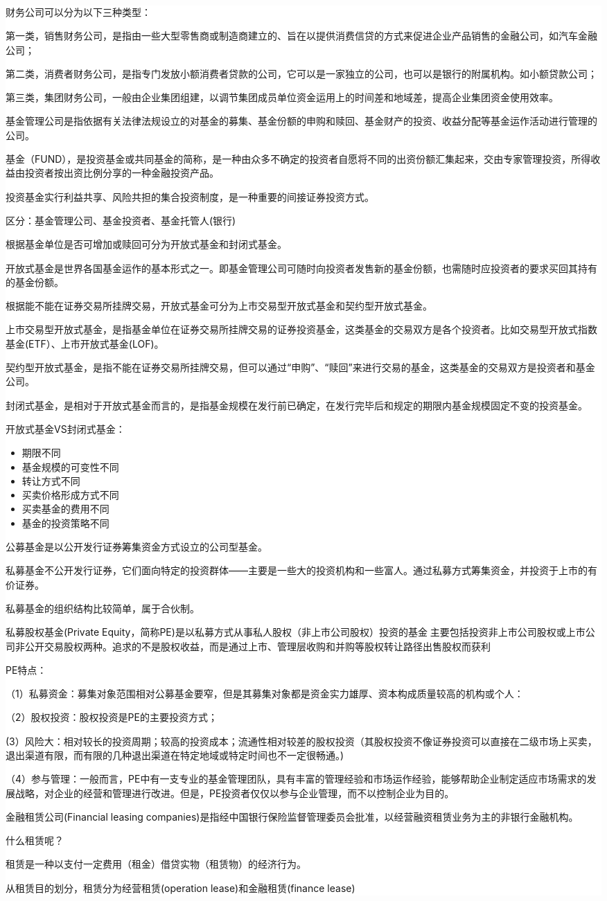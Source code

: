 财务公司可以分为以下三种类型：

第一类，销售财务公司，是指由一些大型零售商或制造商建立的、旨在以提供消费信贷的方式来促进企业产品销售的金融公司，如汽车金融公司；

第二类，消费者财务公司，是指专门发放小额消费者贷款的公司，它可以是一家独立的公司，也可以是银行的附属机构。如小额贷款公司；

第三类，集团财务公司，一般由企业集团组建，以调节集团成员单位资金运用上的时间差和地域差，提高企业集团资金使用效率。

基金管理公司是指依据有关法律法规设立的对基金的募集、基金份额的申购和赎回、基金财产的投资、收益分配等基金运作活动进行管理的公司。

基金（FUND），是投资基金或共同基金的简称，是一种由众多不确定的投资者自愿将不同的出资份额汇集起来，交由专家管理投资，所得收益由投资者按出资比例分享的一种金融投资产品。

投资基金实行利益共享、风险共担的集合投资制度，是一种重要的间接证券投资方式。

区分：基金管理公司、基金投资者、基金托管人(银行)

根据基金单位是否可增加或赎回可分为开放式基金和封闭式基金。

开放式基金是世界各国基金运作的基本形式之一。即基金管理公司可随时向投资者发售新的基金份额，也需随时应投资者的要求买回其持有的基金份额。

根据能不能在证券交易所挂牌交易，开放式基金可分为上市交易型开放式基金和契约型开放式基金。

上市交易型开放式基金，是指基金单位在证券交易所挂牌交易的证券投资基金，这类基金的交易双方是各个投资者。比如交易型开放式指数基金(ETF）、上市开放式基金(LOF)。

契约型开放式基金，是指不能在证券交易所挂牌交易，但可以通过“申购”、“赎回”来进行交易的基金，这类基金的交易双方是投资者和基金公司。

封闭式基金，是相对于开放式基金而言的，是指基金规模在发行前已确定，在发行完毕后和规定的期限内基金规模固定不变的投资基金。

开放式基金VS封闭式基金：

- 期限不同
- 基金规模的可变性不同
- 转让方式不同
- 买卖价格形成方式不同
- 买卖基金的费用不同
- 基金的投资策略不同

公募基金是以公开发行证券筹集资金方式设立的公司型基金。

私募基金不公开发行证券，它们面向特定的投资群体——主要是一些大的投资机构和一些富人。通过私募方式筹集资金，并投资于上市的有价证券。

私募基金的组织结构比较简单，属于合伙制。

私募股权基金(Private Equity，简称PE)是以私募方式从事私人股权（非上市公司股权）投资的基金
主要包括投资非上市公司股权或上市公司非公开交易股权两种。追求的不是股权收益，而是通过上市、管理层收购和并购等股权转让路径出售股权而获利

PE特点：

（1）私募资金：募集对象范围相对公募基金要窄，但是其募集对象都是资金实力雄厚、资本构成质量较高的机构或个人：

（2）股权投资：股权投资是PE的主要投资方式；

(3）风险大：相对较长的投资周期；较高的投资成本；流通性相对较差的股权投资（其股权投资不像证券投资可以直接在二级市场上买卖，退出渠道有限，而有限的几种退出渠道在特定地域或特定时间也不一定很畅通。)

（4）参与管理：一般而言，PE中有一支专业的基金管理团队，具有丰富的管理经验和市场运作经验，能够帮助企业制定适应市场需求的发展战略，对企业的经营和管理进行改进。但是，PE投资者仅仅以参与企业管理，而不以控制企业为目的。

金融租赁公司(Financial leasing companies)是指经中国银行保险监督管理委员会批准，以经营融资租赁业务为主的非银行金融机构。

什么租赁呢？

租赁是一种以支付一定费用（租金）借贷实物（租赁物）的经济行为。

从租赁目的划分，租赁分为经营租赁(operation lease)和金融租赁(finance lease)
